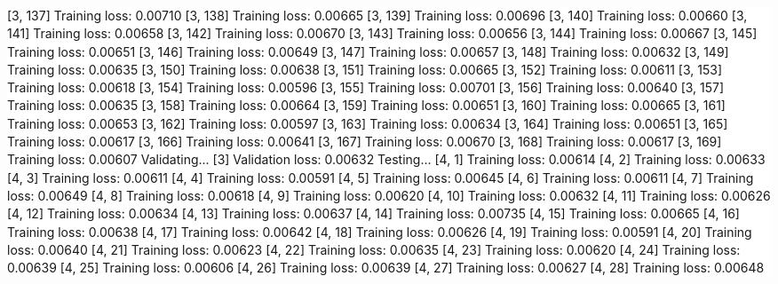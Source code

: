 [3,   137] Training loss: 0.00710
[3,   138] Training loss: 0.00665
[3,   139] Training loss: 0.00696
[3,   140] Training loss: 0.00660
[3,   141] Training loss: 0.00658
[3,   142] Training loss: 0.00670
[3,   143] Training loss: 0.00656
[3,   144] Training loss: 0.00667
[3,   145] Training loss: 0.00651
[3,   146] Training loss: 0.00649
[3,   147] Training loss: 0.00657
[3,   148] Training loss: 0.00632
[3,   149] Training loss: 0.00635
[3,   150] Training loss: 0.00638
[3,   151] Training loss: 0.00665
[3,   152] Training loss: 0.00611
[3,   153] Training loss: 0.00618
[3,   154] Training loss: 0.00596
[3,   155] Training loss: 0.00701
[3,   156] Training loss: 0.00640
[3,   157] Training loss: 0.00635
[3,   158] Training loss: 0.00664
[3,   159] Training loss: 0.00651
[3,   160] Training loss: 0.00665
[3,   161] Training loss: 0.00653
[3,   162] Training loss: 0.00597
[3,   163] Training loss: 0.00634
[3,   164] Training loss: 0.00651
[3,   165] Training loss: 0.00617
[3,   166] Training loss: 0.00641
[3,   167] Training loss: 0.00670
[3,   168] Training loss: 0.00617
[3,   169] Training loss: 0.00607
Validating...
[3] Validation loss: 0.00632
Testing...
[4,     1] Training loss: 0.00614
[4,     2] Training loss: 0.00633
[4,     3] Training loss: 0.00611
[4,     4] Training loss: 0.00591
[4,     5] Training loss: 0.00645
[4,     6] Training loss: 0.00611
[4,     7] Training loss: 0.00649
[4,     8] Training loss: 0.00618
[4,     9] Training loss: 0.00620
[4,    10] Training loss: 0.00632
[4,    11] Training loss: 0.00626
[4,    12] Training loss: 0.00634
[4,    13] Training loss: 0.00637
[4,    14] Training loss: 0.00735
[4,    15] Training loss: 0.00665
[4,    16] Training loss: 0.00638
[4,    17] Training loss: 0.00642
[4,    18] Training loss: 0.00626
[4,    19] Training loss: 0.00591
[4,    20] Training loss: 0.00640
[4,    21] Training loss: 0.00623
[4,    22] Training loss: 0.00635
[4,    23] Training loss: 0.00620
[4,    24] Training loss: 0.00639
[4,    25] Training loss: 0.00606
[4,    26] Training loss: 0.00639
[4,    27] Training loss: 0.00627
[4,    28] Training loss: 0.00648